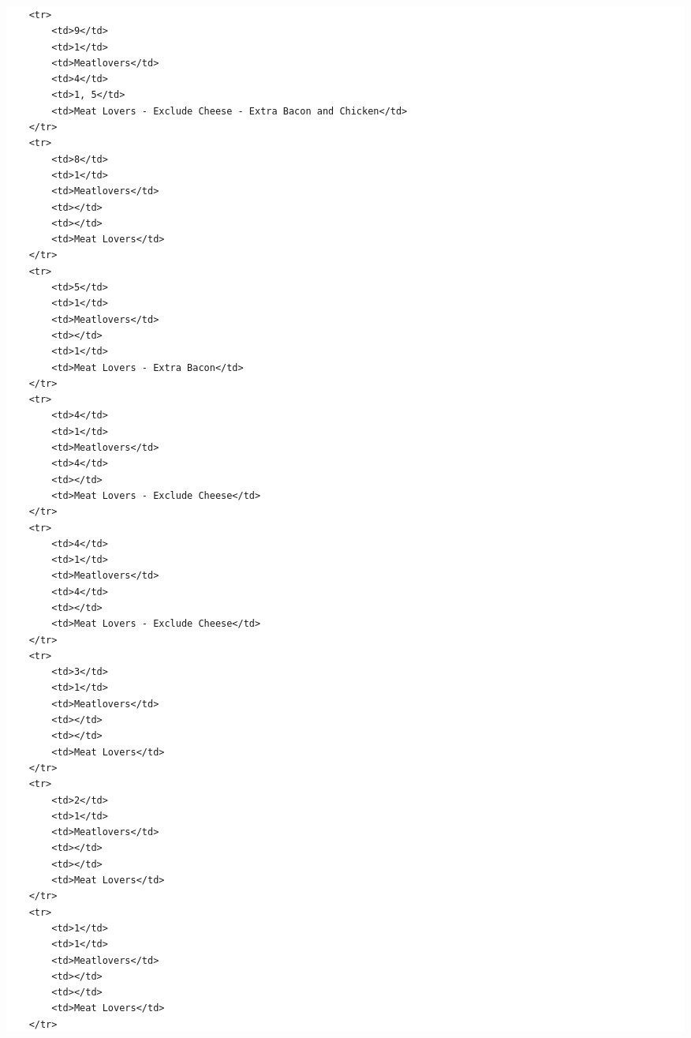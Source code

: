         <tr>
            <td>9</td>
            <td>1</td>
            <td>Meatlovers</td>
            <td>4</td>
            <td>1, 5</td>
            <td>Meat Lovers - Exclude Cheese - Extra Bacon and Chicken</td>
        </tr>
        <tr>
            <td>8</td>
            <td>1</td>
            <td>Meatlovers</td>
            <td></td>
            <td></td>
            <td>Meat Lovers</td>
        </tr>
        <tr>
            <td>5</td>
            <td>1</td>
            <td>Meatlovers</td>
            <td></td>
            <td>1</td>
            <td>Meat Lovers - Extra Bacon</td>
        </tr>
        <tr>
            <td>4</td>
            <td>1</td>
            <td>Meatlovers</td>
            <td>4</td>
            <td></td>
            <td>Meat Lovers - Exclude Cheese</td>
        </tr>
        <tr>
            <td>4</td>
            <td>1</td>
            <td>Meatlovers</td>
            <td>4</td>
            <td></td>
            <td>Meat Lovers - Exclude Cheese</td>
        </tr>
        <tr>
            <td>3</td>
            <td>1</td>
            <td>Meatlovers</td>
            <td></td>
            <td></td>
            <td>Meat Lovers</td>
        </tr>
        <tr>
            <td>2</td>
            <td>1</td>
            <td>Meatlovers</td>
            <td></td>
            <td></td>
            <td>Meat Lovers</td>
        </tr>
        <tr>
            <td>1</td>
            <td>1</td>
            <td>Meatlovers</td>
            <td></td>
            <td></td>
            <td>Meat Lovers</td>
        </tr>